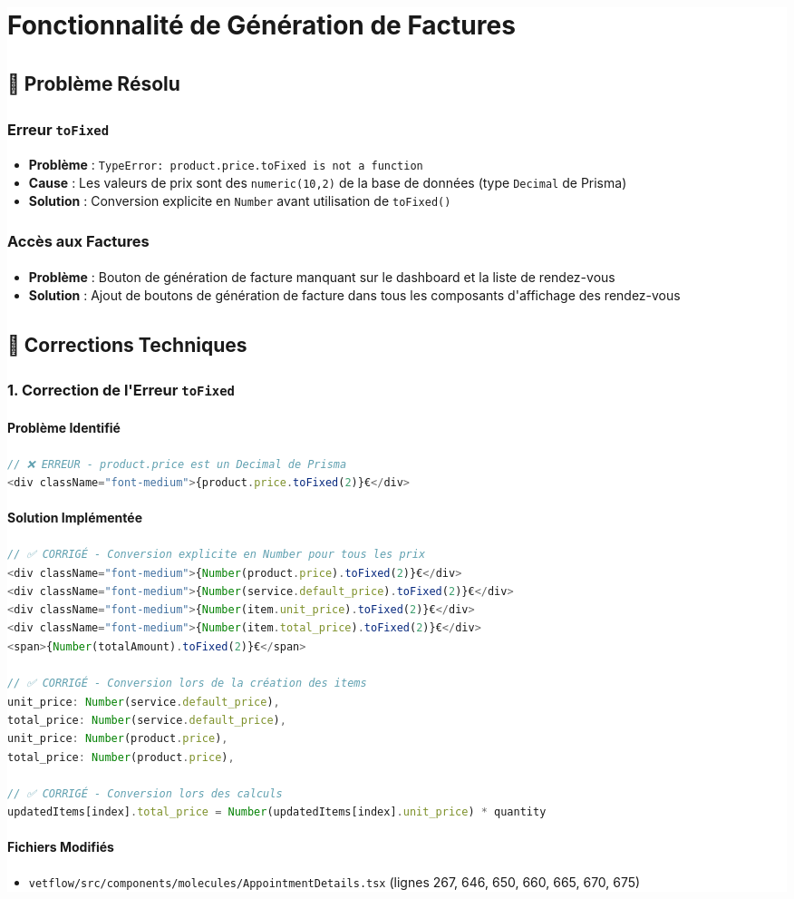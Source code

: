 # Fonctionnalité de Génération de Factures

## 🎯 Problème Résolu

### **Erreur `toFixed`**
- **Problème** : `TypeError: product.price.toFixed is not a function`
- **Cause** : Les valeurs de prix sont des `numeric(10,2)` de la base de données (type `Decimal` de Prisma)
- **Solution** : Conversion explicite en `Number` avant utilisation de `toFixed()`

### **Accès aux Factures**
- **Problème** : Bouton de génération de facture manquant sur le dashboard et la liste de rendez-vous
- **Solution** : Ajout de boutons de génération de facture dans tous les composants d'affichage des rendez-vous

## 🔧 Corrections Techniques

### **1. Correction de l'Erreur `toFixed`**

#### **Problème Identifié**
```typescript
// ❌ ERREUR - product.price est un Decimal de Prisma
<div className="font-medium">{product.price.toFixed(2)}€</div>
```

#### **Solution Implémentée**
```typescript
// ✅ CORRIGÉ - Conversion explicite en Number pour tous les prix
<div className="font-medium">{Number(product.price).toFixed(2)}€</div>
<div className="font-medium">{Number(service.default_price).toFixed(2)}€</div>
<div className="font-medium">{Number(item.unit_price).toFixed(2)}€</div>
<div className="font-medium">{Number(item.total_price).toFixed(2)}€</div>
<span>{Number(totalAmount).toFixed(2)}€</span>

// ✅ CORRIGÉ - Conversion lors de la création des items
unit_price: Number(service.default_price),
total_price: Number(service.default_price),
unit_price: Number(product.price),
total_price: Number(product.price),

// ✅ CORRIGÉ - Conversion lors des calculs
updatedItems[index].total_price = Number(updatedItems[index].unit_price) * quantity
```

#### **Fichiers Modifiés**
- `vetflow/src/components/molecules/AppointmentDetails.tsx` (lignes 267, 646, 650, 660, 665, 670, 675)
